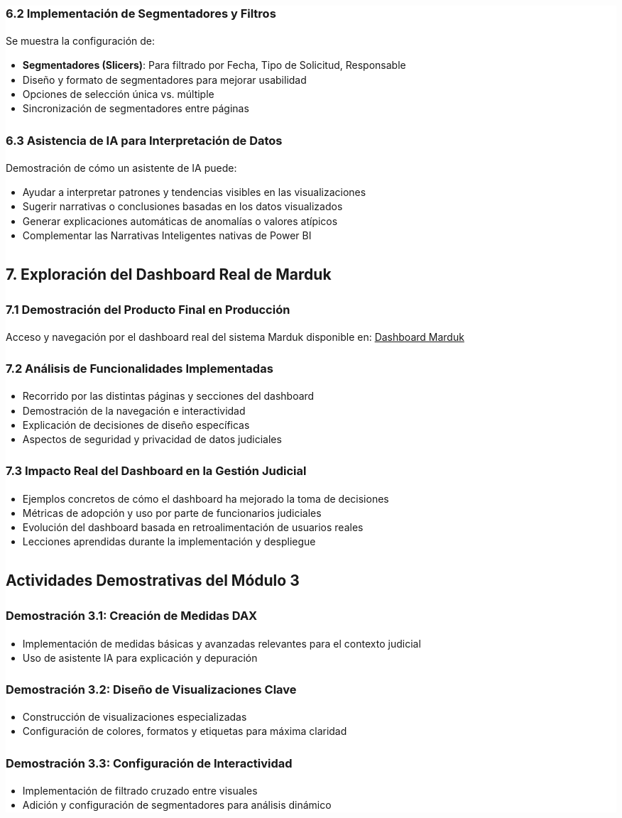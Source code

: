 ### 6.2 Implementación de Segmentadores y Filtros

Se muestra la configuración de:
- **Segmentadores (Slicers)**: Para filtrado por Fecha, Tipo de Solicitud, Responsable
- Diseño y formato de segmentadores para mejorar usabilidad
- Opciones de selección única vs. múltiple
- Sincronización de segmentadores entre páginas

### 6.3 Asistencia de IA para Interpretación de Datos

Demostración de cómo un asistente de IA puede:
- Ayudar a interpretar patrones y tendencias visibles en las visualizaciones
- Sugerir narrativas o conclusiones basadas en los datos visualizados
- Generar explicaciones automáticas de anomalías o valores atípicos
- Complementar las Narrativas Inteligentes nativas de Power BI

## 7. Exploración del Dashboard Real de Marduk

### 7.1 Demostración del Producto Final en Producción

Acceso y navegación por el dashboard real del sistema Marduk disponible en:
[Dashboard Marduk](https://app.powerbi.com/view?r=eyJrIjoiMzI3YzU2MTctNWE2Ny00ZjUxLTliZDYtNDVkMzU4MmM4NDM4IiwidCI6IjYyMmNiYTk4LTgwZjgtNDFmMy04ZGY1LThlYjk5OTAxNTk4YiIsImMiOjR9)

### 7.2 Análisis de Funcionalidades Implementadas

- Recorrido por las distintas páginas y secciones del dashboard
- Demostración de la navegación e interactividad
- Explicación de decisiones de diseño específicas
- Aspectos de seguridad y privacidad de datos judiciales

### 7.3 Impacto Real del Dashboard en la Gestión Judicial

- Ejemplos concretos de cómo el dashboard ha mejorado la toma de decisiones
- Métricas de adopción y uso por parte de funcionarios judiciales
- Evolución del dashboard basada en retroalimentación de usuarios reales
- Lecciones aprendidas durante la implementación y despliegue

## Actividades Demostrativas del Módulo 3

### Demostración 3.1: Creación de Medidas DAX
- Implementación de medidas básicas y avanzadas relevantes para el contexto judicial
- Uso de asistente IA para explicación y depuración

### Demostración 3.2: Diseño de Visualizaciones Clave
- Construcción de visualizaciones especializadas
- Configuración de colores, formatos y etiquetas para máxima claridad

### Demostración 3.3: Configuración de Interactividad
- Implementación de filtrado cruzado entre visuales
- Adición y configuración de segmentadores para análisis dinámico
